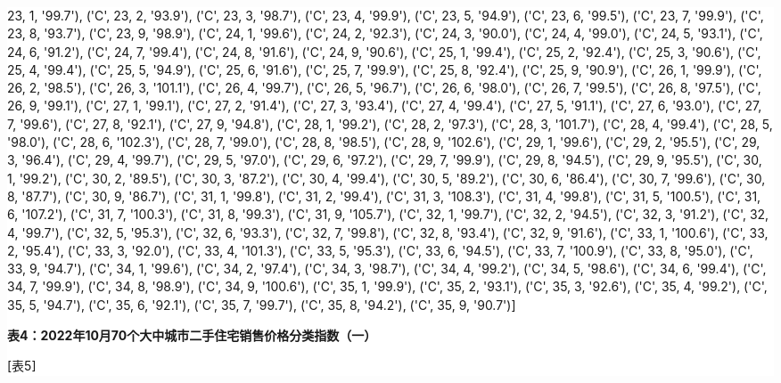 23, 1, '99.7'), ('C', 23, 2, '93.9'), ('C', 23, 3, '98.7'), ('C', 23, 4, '99.9'), ('C', 23, 5, '94.9'), ('C', 23, 6, '99.5'), ('C', 23, 7, '99.9'), ('C', 23, 8, '93.7'), ('C', 23, 9, '98.9'), ('C', 24, 1, '99.6'), ('C', 24, 2, '92.3'), ('C', 24, 3, '90.0'), ('C', 24, 4, '99.0'), ('C', 24, 5, '93.1'), ('C', 24, 6, '91.2'), ('C', 24, 7, '99.4'), ('C', 24, 8, '91.6'), ('C', 24, 9, '90.6'), ('C', 25, 1, '99.4'), ('C', 25, 2, '92.4'), ('C', 25, 3, '90.6'), ('C', 25, 4, '99.4'), ('C', 25, 5, '94.9'), ('C', 25, 6, '91.6'), ('C', 25, 7, '99.9'), ('C', 25, 8, '92.4'), ('C', 25, 9, '90.9'), ('C', 26, 1, '99.9'), ('C', 26, 2, '98.5'), ('C', 26, 3, '101.1'), ('C', 26, 4, '99.7'), ('C', 26, 5, '96.7'), ('C', 26, 6, '98.0'), ('C', 26, 7, '99.5'), ('C', 26, 8, '97.5'), ('C', 26, 9, '99.1'), ('C', 27, 1, '99.1'), ('C', 27, 2, '91.4'), ('C', 27, 3, '93.4'), ('C', 27, 4, '99.4'), ('C', 27, 5, '91.1'), ('C', 27, 6, '93.0'), ('C', 27, 7, '99.6'), ('C', 27, 8, '92.1'), ('C', 27, 9, '94.8'), ('C', 28, 1, '99.2'), ('C', 28, 2, '97.3'), ('C', 28, 3, '101.7'), ('C', 28, 4, '99.4'), ('C', 28, 5, '98.0'), ('C', 28, 6, '102.3'), ('C', 28, 7, '99.0'), ('C', 28, 8, '98.5'), ('C', 28, 9, '102.6'), ('C', 29, 1, '99.6'), ('C', 29, 2, '95.5'), ('C', 29, 3, '96.4'), ('C', 29, 4, '99.7'), ('C', 29, 5, '97.0'), ('C', 29, 6, '97.2'), ('C', 29, 7, '99.9'), ('C', 29, 8, '94.5'), ('C', 29, 9, '95.5'), ('C', 30, 1, '99.2'), ('C', 30, 2, '89.5'), ('C', 30, 3, '87.2'), ('C', 30, 4, '99.4'), ('C', 30, 5, '89.2'), ('C', 30, 6, '86.4'), ('C', 30, 7, '99.6'), ('C', 30, 8, '87.7'), ('C', 30, 9, '86.7'), ('C', 31, 1, '99.8'), ('C', 31, 2, '99.4'), ('C', 31, 3, '108.3'), ('C', 31, 4, '99.8'), ('C', 31, 5, '100.5'), ('C', 31, 6, '107.2'), ('C', 31, 7, '100.3'), ('C', 31, 8, '99.3'), ('C', 31, 9, '105.7'), ('C', 32, 1, '99.7'), ('C', 32, 2, '94.5'), ('C', 32, 3, '91.2'), ('C', 32, 4, '99.7'), ('C', 32, 5, '95.3'), ('C', 32, 6, '93.3'), ('C', 32, 7, '99.8'), ('C', 32, 8, '93.4'), ('C', 32, 9, '91.6'), ('C', 33, 1, '100.6'), ('C', 33, 2, '95.4'), ('C', 33, 3, '92.0'), ('C', 33, 4, '101.3'), ('C', 33, 5, '95.3'), ('C', 33, 6, '94.5'), ('C', 33, 7, '100.9'), ('C', 33, 8, '95.0'), ('C', 33, 9, '94.7'), ('C', 34, 1, '99.6'), ('C', 34, 2, '97.4'), ('C', 34, 3, '98.7'), ('C', 34, 4, '99.2'), ('C', 34, 5, '98.6'), ('C', 34, 6, '99.4'), ('C', 34, 7, '99.9'), ('C', 34, 8, '98.9'), ('C', 34, 9, '100.6'), ('C', 35, 1, '99.9'), ('C', 35, 2, '93.1'), ('C', 35, 3, '92.6'), ('C', 35, 4, '99.2'), ('C', 35, 5, '94.7'), ('C', 35, 6, '92.1'), ('C', 35, 7, '99.7'), ('C', 35, 8, '94.2'), ('C', 35, 9, '90.7')]

**表****4****：****2022****年****10****月****70****个大中城市二手住宅销售价格分类指数（一）**

[表5]